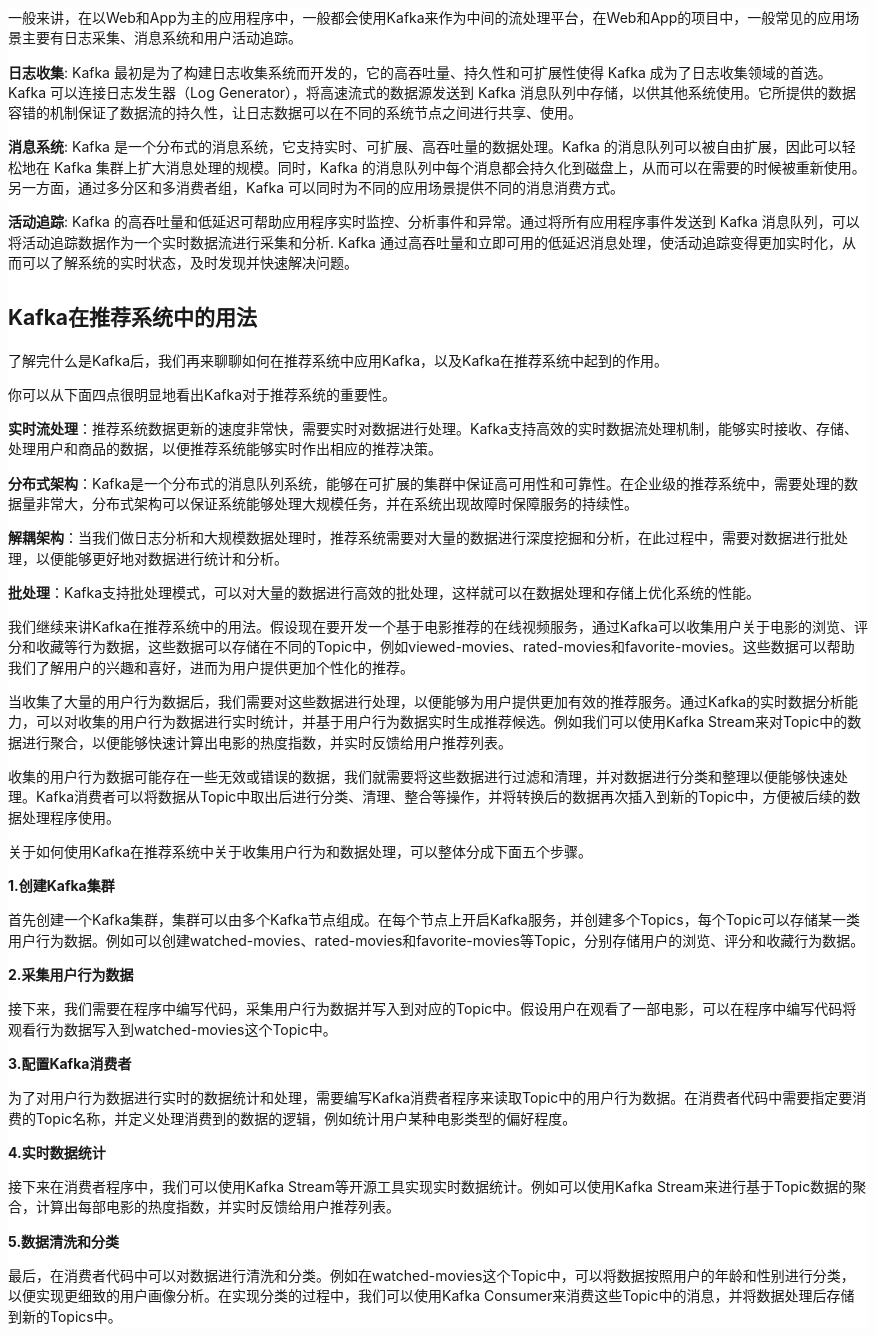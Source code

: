 一般来讲，在以Web和App为主的应用程序中，一般都会使用Kafka来作为中间的流处理平台，在Web和App的项目中，一般常见的应用场景主要有日志采集、消息系统和用户活动追踪。

**日志收集**: Kafka 最初是为了构建日志收集系统而开发的，它的高吞吐量、持久性和可扩展性使得 Kafka 成为了日志收集领域的首选。Kafka 可以连接日志发生器（Log Generator），将高速流式的数据源发送到 Kafka 消息队列中存储，以供其他系统使用。它所提供的数据容错的机制保证了数据流的持久性，让日志数据可以在不同的系统节点之间进行共享、使用。

**消息系统**: Kafka 是一个分布式的消息系统，它支持实时、可扩展、高吞吐量的数据处理。Kafka 的消息队列可以被自由扩展，因此可以轻松地在 Kafka 集群上扩大消息处理的规模。同时，Kafka 的消息队列中每个消息都会持久化到磁盘上，从而可以在需要的时候被重新使用。 另一方面，通过多分区和多消费者组，Kafka 可以同时为不同的应用场景提供不同的消息消费方式。

**活动追踪**: Kafka 的高吞吐量和低延迟可帮助应用程序实时监控、分析事件和异常。通过将所有应用程序事件发送到 Kafka 消息队列，可以将活动追踪数据作为一个实时数据流进行采集和分析. Kafka 通过高吞吐量和立即可用的低延迟消息处理，使活动追踪变得更加实时化，从而可以了解系统的实时状态，及时发现并快速解决问题。

## Kafka在推荐系统中的用法

了解完什么是Kafka后，我们再来聊聊如何在推荐系统中应用Kafka，以及Kafka在推荐系统中起到的作用。

你可以从下面四点很明显地看出Kafka对于推荐系统的重要性。

**实时流处理**：推荐系统数据更新的速度非常快，需要实时对数据进行处理。Kafka支持高效的实时数据流处理机制，能够实时接收、存储、处理用户和商品的数据，以便推荐系统能够实时作出相应的推荐决策。

**分布式架构**：Kafka是一个分布式的消息队列系统，能够在可扩展的集群中保证高可用性和可靠性。在企业级的推荐系统中，需要处理的数据量非常大，分布式架构可以保证系统能够处理大规模任务，并在系统出现故障时保障服务的持续性。

**解耦架构**：当我们做日志分析和大规模数据处理时，推荐系统需要对大量的数据进行深度挖掘和分析，在此过程中，需要对数据进行批处理，以便能够更好地对数据进行统计和分析。

**批处理**：Kafka支持批处理模式，可以对大量的数据进行高效的批处理，这样就可以在数据处理和存储上优化系统的性能。

我们继续来讲Kafka在推荐系统中的用法。假设现在要开发一个基于电影推荐的在线视频服务，通过Kafka可以收集用户关于电影的浏览、评分和收藏等行为数据，这些数据可以存储在不同的Topic中，例如viewed-movies、rated-movies和favorite-movies。这些数据可以帮助我们了解用户的兴趣和喜好，进而为用户提供更加个性化的推荐。

当收集了大量的用户行为数据后，我们需要对这些数据进行处理，以便能够为用户提供更加有效的推荐服务。通过Kafka的实时数据分析能力，可以对收集的用户行为数据进行实时统计，并基于用户行为数据实时生成推荐候选。例如我们可以使用Kafka Stream来对Topic中的数据进行聚合，以便能够快速计算出电影的热度指数，并实时反馈给用户推荐列表。

收集的用户行为数据可能存在一些无效或错误的数据，我们就需要将这些数据进行过滤和清理，并对数据进行分类和整理以便能够快速处理。Kafka消费者可以将数据从Topic中取出后进行分类、清理、整合等操作，并将转换后的数据再次插入到新的Topic中，方便被后续的数据处理程序使用。

关于如何使用Kafka在推荐系统中关于收集用户行为和数据处理，可以整体分成下面五个步骤。

**1.创建Kafka集群**

首先创建一个Kafka集群，集群可以由多个Kafka节点组成。在每个节点上开启Kafka服务，并创建多个Topics，每个Topic可以存储某一类用户行为数据。例如可以创建watched-movies、rated-movies和favorite-movies等Topic，分别存储用户的浏览、评分和收藏行为数据。

**2.采集用户行为数据**

接下来，我们需要在程序中编写代码，采集用户行为数据并写入到对应的Topic中。假设用户在观看了一部电影，可以在程序中编写代码将观看行为数据写入到watched-movies这个Topic中。

**3.配置Kafka消费者**

为了对用户行为数据进行实时的数据统计和处理，需要编写Kafka消费者程序来读取Topic中的用户行为数据。在消费者代码中需要指定要消费的Topic名称，并定义处理消费到的数据的逻辑，例如统计用户某种电影类型的偏好程度。

**4.实时数据统计**

接下来在消费者程序中，我们可以使用Kafka Stream等开源工具实现实时数据统计。例如可以使用Kafka Stream来进行基于Topic数据的聚合，计算出每部电影的热度指数，并实时反馈给用户推荐列表。

**5.数据清洗和分类**

最后，在消费者代码中可以对数据进行清洗和分类。例如在watched-movies这个Topic中，可以将数据按照用户的年龄和性别进行分类，以便实现更细致的用户画像分析。在实现分类的过程中，我们可以使用Kafka Consumer来消费这些Topic中的消息，并将数据处理后存储到新的Topics中。
